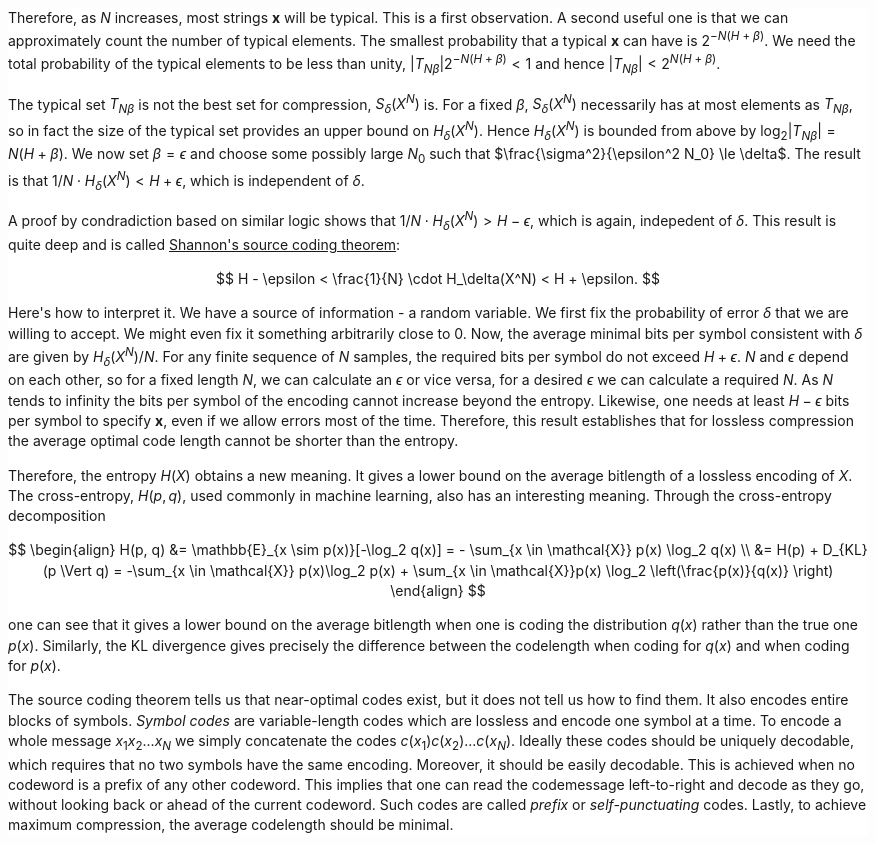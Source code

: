 Therefore, as $N$ increases, most strings $\textbf{x}$ will be typical. This is a first observation. A second useful one is that we can approximately count the number of typical elements. The smallest probability that a typical $\textbf{x}$ can have is $2^{-N(H + \beta)}$. We need the total probability of the typical elements to be less than unity, $| T_{N\beta}| 2^{-N(H + \beta)} < 1$ and hence $| T_{N\beta} | < 2^{N(H + \beta)}$.

The typical set $T_{N\beta}$ is not the best set for compression, $S_\delta(X^N)$ is. For a fixed $\beta$, $S_\delta(X^N)$ necessarily has at most elements as $T_{N\beta}$, so in fact the size of the typical set provides an upper bound on $H_\delta(X^N)$. Hence $H_\delta(X^N)$ is bounded from above by $\log_2 | T_{N\beta}| = N(H + \beta)$. We now set $\beta = \epsilon$ and choose some possibly large $N_0$ such that $\frac{\sigma^2}{\epsilon^2 N_0} \le \delta$. The result is that $1/N \cdot H_\delta(X^N) < H + \epsilon$, which is independent of $\delta$.

A proof by condradiction based on similar logic shows that $1/N \cdot H_\delta(X^N) > H - \epsilon$, which is again, indepedent of $\delta$. This result is quite deep and is called [Shannon's source coding theorem](https://en.wikipedia.org/wiki/Shannon%27s_source_coding_theorem):

$$
 H - \epsilon < \frac{1}{N} \cdot H_\delta(X^N) <  H + \epsilon.
$$

Here's how to interpret it. We have a source of information - a random variable. We first fix the probability of error $\delta$ that we are willing to accept. We might even fix it something arbitrarily close to $0$. Now, the average minimal bits per symbol consistent with $\delta$ are given by $H_\delta(X^N)/N$. For any finite sequence of $N$ samples, the required bits per symbol do not exceed $H + \epsilon$. $N$ and $\epsilon$ depend on each other, so for a fixed length $N$, we can calculate an $\epsilon$ or vice versa, for a desired $\epsilon$ we can calculate a required $N$. As $N$ tends to infinity the bits per symbol of the encoding cannot increase beyond the entropy. Likewise, one needs at least $H-\epsilon$ bits per symbol to specify $\textbf{x}$, even if we allow errors most of the time. Therefore, this result establishes that for lossless compression the average optimal code length cannot be shorter than the entropy.

Therefore, the entropy $H(X)$ obtains а new meaning. It gives a lower bound on the average bitlength of a lossless encoding of $X$. The cross-entropy, $H(p, q)$, used commonly in machine learning, also has an interesting meaning. Through the cross-entropy decomposition

$$
\begin{align}
H(p, q) &= \mathbb{E}_{x \sim p(x)}[-\log_2 q(x)] = - \sum_{x \in \mathcal{X}} p(x) \log_2 q(x) \\
&= H(p) + D_{KL}(p \Vert q) = -\sum_{x \in \mathcal{X}} p(x)\log_2 p(x) + \sum_{x \in \mathcal{X}}p(x) \log_2 \left(\frac{p(x)}{q(x)} \right)
\end{align}
$$

one can see that it gives a lower bound on the average bitlength when one is coding the distribution $q(x)$ rather than the true one $p(x)$. Similarly, the KL divergence gives precisely the difference between the codelength when coding for $q(x)$ and when coding for $p(x)$.

The source coding theorem tells us that near-optimal codes exist, but it does not tell us how to find them. It also encodes entire blocks of symbols. *Symbol codes* are variable-length codes which are lossless and encode one symbol at a time. To encode a whole message $x_1 x_2 ... x_N$ we simply concatenate the codes $c(x_1)c(x_2)...c(x_N)$. Ideally these codes should be uniquely decodable, which requires that no two symbols have the same encoding. Moreover, it should be easily decodable. This is achieved when no codeword is a prefix of any other codeword. This implies that one can read the codemessage left-to-right and decode as they go, without looking back or ahead of the current codeword. Such codes are called *prefix* or *self-punctuating* codes. Lastly, to achieve maximum compression, the average codelength should be minimal.
